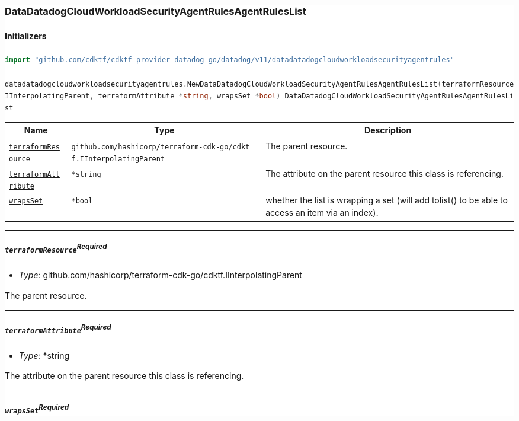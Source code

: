 ### DataDatadogCloudWorkloadSecurityAgentRulesAgentRulesList <a name="DataDatadogCloudWorkloadSecurityAgentRulesAgentRulesList" id="@cdktf/provider-datadog.dataDatadogCloudWorkloadSecurityAgentRules.DataDatadogCloudWorkloadSecurityAgentRulesAgentRulesList"></a>

#### Initializers <a name="Initializers" id="@cdktf/provider-datadog.dataDatadogCloudWorkloadSecurityAgentRules.DataDatadogCloudWorkloadSecurityAgentRulesAgentRulesList.Initializer"></a>

```go
import "github.com/cdktf/cdktf-provider-datadog-go/datadog/v11/datadatadogcloudworkloadsecurityagentrules"

datadatadogcloudworkloadsecurityagentrules.NewDataDatadogCloudWorkloadSecurityAgentRulesAgentRulesList(terraformResource IInterpolatingParent, terraformAttribute *string, wrapsSet *bool) DataDatadogCloudWorkloadSecurityAgentRulesAgentRulesList
```

| **Name** | **Type** | **Description** |
| --- | --- | --- |
| <code><a href="#@cdktf/provider-datadog.dataDatadogCloudWorkloadSecurityAgentRules.DataDatadogCloudWorkloadSecurityAgentRulesAgentRulesList.Initializer.parameter.terraformResource">terraformResource</a></code> | <code>github.com/hashicorp/terraform-cdk-go/cdktf.IInterpolatingParent</code> | The parent resource. |
| <code><a href="#@cdktf/provider-datadog.dataDatadogCloudWorkloadSecurityAgentRules.DataDatadogCloudWorkloadSecurityAgentRulesAgentRulesList.Initializer.parameter.terraformAttribute">terraformAttribute</a></code> | <code>*string</code> | The attribute on the parent resource this class is referencing. |
| <code><a href="#@cdktf/provider-datadog.dataDatadogCloudWorkloadSecurityAgentRules.DataDatadogCloudWorkloadSecurityAgentRulesAgentRulesList.Initializer.parameter.wrapsSet">wrapsSet</a></code> | <code>*bool</code> | whether the list is wrapping a set (will add tolist() to be able to access an item via an index). |

---

##### `terraformResource`<sup>Required</sup> <a name="terraformResource" id="@cdktf/provider-datadog.dataDatadogCloudWorkloadSecurityAgentRules.DataDatadogCloudWorkloadSecurityAgentRulesAgentRulesList.Initializer.parameter.terraformResource"></a>

- *Type:* github.com/hashicorp/terraform-cdk-go/cdktf.IInterpolatingParent

The parent resource.

---

##### `terraformAttribute`<sup>Required</sup> <a name="terraformAttribute" id="@cdktf/provider-datadog.dataDatadogCloudWorkloadSecurityAgentRules.DataDatadogCloudWorkloadSecurityAgentRulesAgentRulesList.Initializer.parameter.terraformAttribute"></a>

- *Type:* *string

The attribute on the parent resource this class is referencing.

---

##### `wrapsSet`<sup>Required</sup> <a name="wrapsSet" id="@cdktf/provider-datadog.dataDatadogCloudWorkloadSecurityAgentRules.DataDatadogCloudWorkloadSecurityAgentRulesAgentRulesList.Initializer.parameter.wrapsSet"></a>
